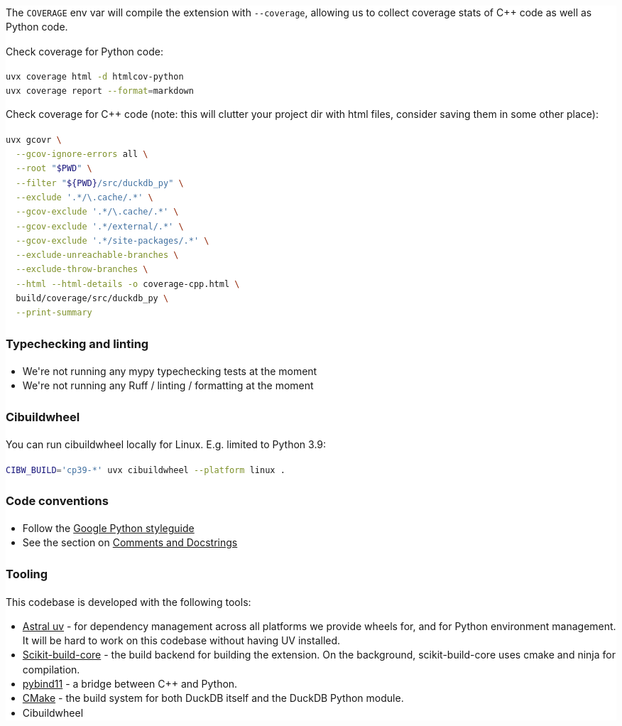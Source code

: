   The `COVERAGE` env var will compile the extension with `--coverage`, allowing us to collect coverage stats of C++ 
  code as well as Python code.

  Check coverage for Python code:
```bash
uvx coverage html -d htmlcov-python
uvx coverage report --format=markdown
```

  Check coverage for C++ code (note: this will clutter your project dir with html files, consider saving them in some 
  other place):
```bash
uvx gcovr \
  --gcov-ignore-errors all \
  --root "$PWD" \
  --filter "${PWD}/src/duckdb_py" \
  --exclude '.*/\.cache/.*' \
  --gcov-exclude '.*/\.cache/.*' \
  --gcov-exclude '.*/external/.*' \
  --gcov-exclude '.*/site-packages/.*' \
  --exclude-unreachable-branches \
  --exclude-throw-branches \
  --html --html-details -o coverage-cpp.html \
  build/coverage/src/duckdb_py \
  --print-summary
```

### Typechecking and linting

- We're not running any mypy typechecking tests at the moment
- We're not running any Ruff / linting / formatting at the moment

### Cibuildwheel

You can run cibuildwheel locally for Linux. E.g. limited to Python 3.9:
```bash
CIBW_BUILD='cp39-*' uvx cibuildwheel --platform linux .
```

### Code conventions

* Follow the [Google Python styleguide](https://google.github.io/styleguide/pyguide.html)
* See the section on [Comments and Docstrings](https://google.github.io/styleguide/pyguide.html#s3.8-comments-and-docstrings)

### Tooling

This codebase is developed with the following tools:
- [Astral uv](https://docs.astral.sh/uv/) - for dependency management across all platforms we provide wheels for,
  and for Python environment management. It will be hard to work on this codebase without having UV installed.
- [Scikit-build-core](https://scikit-build-core.readthedocs.io/en/latest/index.html) - the build backend for
  building the extension. On the background, scikit-build-core uses cmake and ninja for compilation.
- [pybind11](https://pybind11.readthedocs.io/en/stable/index.html) - a bridge between C++ and Python.
- [CMake](https://cmake.org/) - the build system for both DuckDB itself and the DuckDB Python module.
- Cibuildwheel
